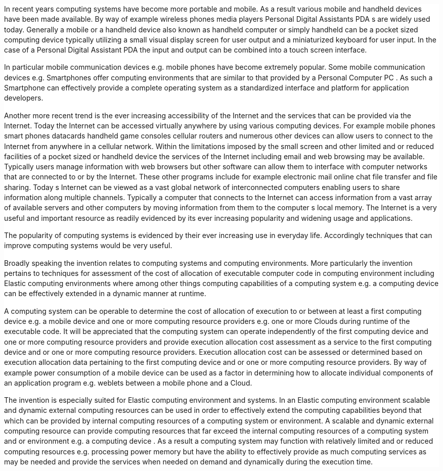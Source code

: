 In recent years computing systems have become more portable and mobile. As a result various mobile and handheld devices have been made available. By way of example wireless phones media players Personal Digital Assistants PDA s are widely used today. Generally a mobile or a handheld device also known as handheld computer or simply handheld can be a pocket sized computing device typically utilizing a small visual display screen for user output and a miniaturized keyboard for user input. In the case of a Personal Digital Assistant PDA the input and output can be combined into a touch screen interface.

In particular mobile communication devices e.g. mobile phones have become extremely popular. Some mobile communication devices e.g. Smartphones offer computing environments that are similar to that provided by a Personal Computer PC . As such a Smartphone can effectively provide a complete operating system as a standardized interface and platform for application developers.

Another more recent trend is the ever increasing accessibility of the Internet and the services that can be provided via the Internet. Today the Internet can be accessed virtually anywhere by using various computing devices. For example mobile phones smart phones datacards handheld game consoles cellular routers and numerous other devices can allow users to connect to the Internet from anywhere in a cellular network. Within the limitations imposed by the small screen and other limited and or reduced facilities of a pocket sized or handheld device the services of the Internet including email and web browsing may be available. Typically users manage information with web browsers but other software can allow them to interface with computer networks that are connected to or by the Internet. These other programs include for example electronic mail online chat file transfer and file sharing. Today s Internet can be viewed as a vast global network of interconnected computers enabling users to share information along multiple channels. Typically a computer that connects to the Internet can access information from a vast array of available servers and other computers by moving information from them to the computer s local memory. The Internet is a very useful and important resource as readily evidenced by its ever increasing popularity and widening usage and applications.

The popularity of computing systems is evidenced by their ever increasing use in everyday life. Accordingly techniques that can improve computing systems would be very useful.

Broadly speaking the invention relates to computing systems and computing environments. More particularly the invention pertains to techniques for assessment of the cost of allocation of executable computer code in computing environment including Elastic computing environments where among other things computing capabilities of a computing system e.g. a computing device can be effectively extended in a dynamic manner at runtime.

A computing system can be operable to determine the cost of allocation of execution to or between at least a first computing device e.g. a mobile device and one or more computing resource providers e.g. one or more Clouds during runtime of the executable code. It will be appreciated that the computing system can operate independently of the first computing device and one or more computing resource providers and provide execution allocation cost assessment as a service to the first computing device and or one or more computing resource providers. Execution allocation cost can be assessed or determined based on execution allocation data pertaining to the first computing device and or one or more computing resource providers. By way of example power consumption of a mobile device can be used as a factor in determining how to allocate individual components of an application program e.g. weblets between a mobile phone and a Cloud.

The invention is especially suited for Elastic computing environment and systems. In an Elastic computing environment scalable and dynamic external computing resources can be used in order to effectively extend the computing capabilities beyond that which can be provided by internal computing resources of a computing system or environment. A scalable and dynamic external computing resource can provide computing resources that far exceed the internal computing resources of a computing system and or environment e.g. a computing device . As a result a computing system may function with relatively limited and or reduced computing resources e.g. processing power memory but have the ability to effectively provide as much computing services as may be needed and provide the services when needed on demand and dynamically during the execution time.
